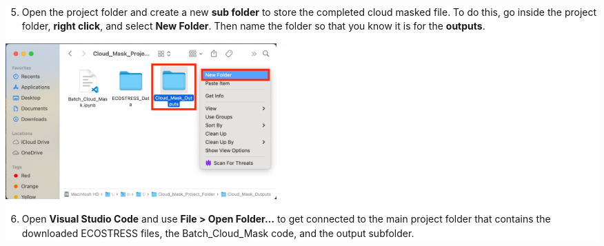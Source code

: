 
5.  Open the project folder and create a new **sub folder** to store the
    completed cloud masked file. To do this, go inside the project
    folder, **right click**, and select **New Folder**. Then name the
    folder so that you know it is for the **outputs**.

<img src="11-Batch_Cloud_Masking_images/media/image4.png"
style="width:4.0984in;height:2.35833in"
alt="Graphical user interface, application Description automatically generated" />

6.  Open **Visual Studio Code** and use **File \> Open Folder…** to get
    connected to the main project folder that contains the downloaded
    ECOSTRESS files, the Batch_Cloud_Mask code, and the output
    subfolder.
